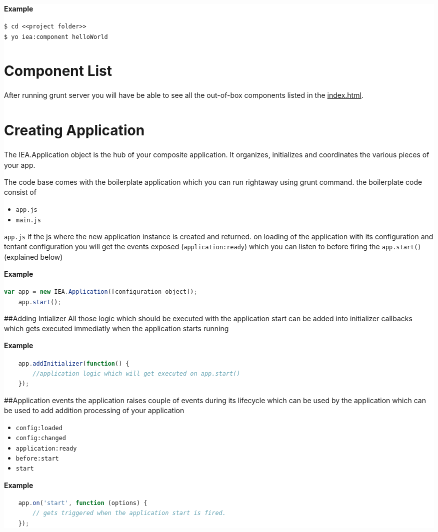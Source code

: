 **Example**

```
$ cd <<project folder>>
$ yo iea:component helloWorld
```

Component List
======

After running grunt server you will have be able to see all the out-of-box components listed in the [index.html](http://localhost:9000/).

Creating Application
=========
The IEA.Application object is the hub of your composite application. It organizes, initializes and coordinates the various pieces of your app.

The code base comes with the boilerplate application which you can run rightaway using grunt command. the boilerplate code consist of 

- `app.js`
- `main.js`

`app.js` if the js where the new application instance is created and returned. on loading of the application with its configuration and tentant configuration you will get the events exposed (`application:ready`) which you can listen to before firing the `app.start()` (explained below)

**Example**

```js
var app = new IEA.Application([configuration object]);
    app.start();
```

##Adding Intializer
All those logic which should be executed with the application start can be added into initializer callbacks which gets executed immediatly when the application starts running

**Example**
```js
    app.addInitializer(function() {
        //application logic which will get executed on app.start()
    });
```

##Application events
the application raises couple of events during its lifecycle which can be used by the application which can be used to add addition processing of your application 

- `config:loaded`
- `config:changed`
- `application:ready`
- `before:start`
- `start`

**Example**

```js
    app.on('start', function (options) {
        // gets triggered when the application start is fired.
    });
```
